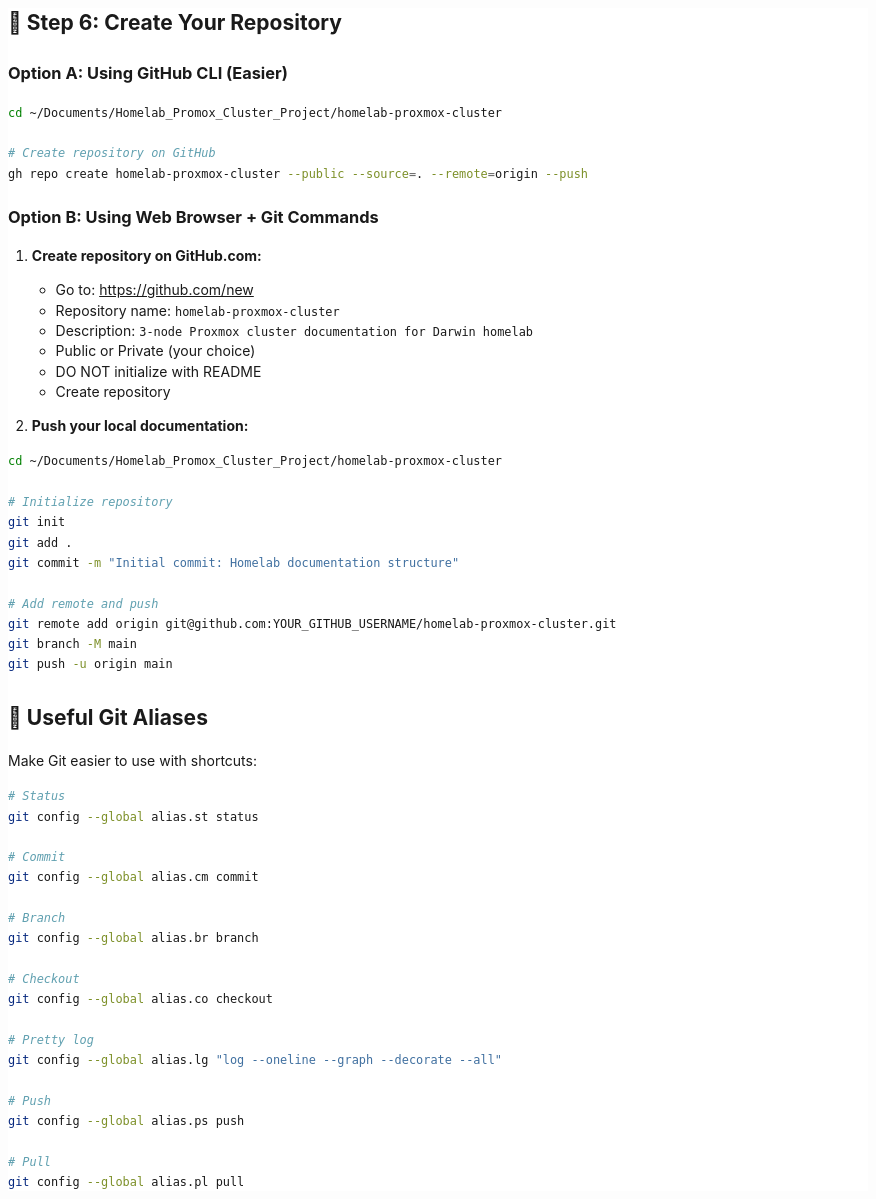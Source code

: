 ## 🚀 Step 6: Create Your Repository

### Option A: Using GitHub CLI (Easier)
```bash
cd ~/Documents/Homelab_Promox_Cluster_Project/homelab-proxmox-cluster

# Create repository on GitHub
gh repo create homelab-proxmox-cluster --public --source=. --remote=origin --push
```

### Option B: Using Web Browser + Git Commands

1. **Create repository on GitHub.com:**
   - Go to: https://github.com/new
   - Repository name: `homelab-proxmox-cluster`
   - Description: `3-node Proxmox cluster documentation for Darwin homelab`
   - Public or Private (your choice)
   - DO NOT initialize with README
   - Create repository

2. **Push your local documentation:**
```bash
cd ~/Documents/Homelab_Promox_Cluster_Project/homelab-proxmox-cluster

# Initialize repository
git init
git add .
git commit -m "Initial commit: Homelab documentation structure"

# Add remote and push
git remote add origin git@github.com:YOUR_GITHUB_USERNAME/homelab-proxmox-cluster.git
git branch -M main
git push -u origin main
```

## 🎯 Useful Git Aliases

Make Git easier to use with shortcuts:

```bash
# Status
git config --global alias.st status

# Commit
git config --global alias.cm commit

# Branch
git config --global alias.br branch

# Checkout
git config --global alias.co checkout

# Pretty log
git config --global alias.lg "log --oneline --graph --decorate --all"

# Push
git config --global alias.ps push

# Pull
git config --global alias.pl pull
```
